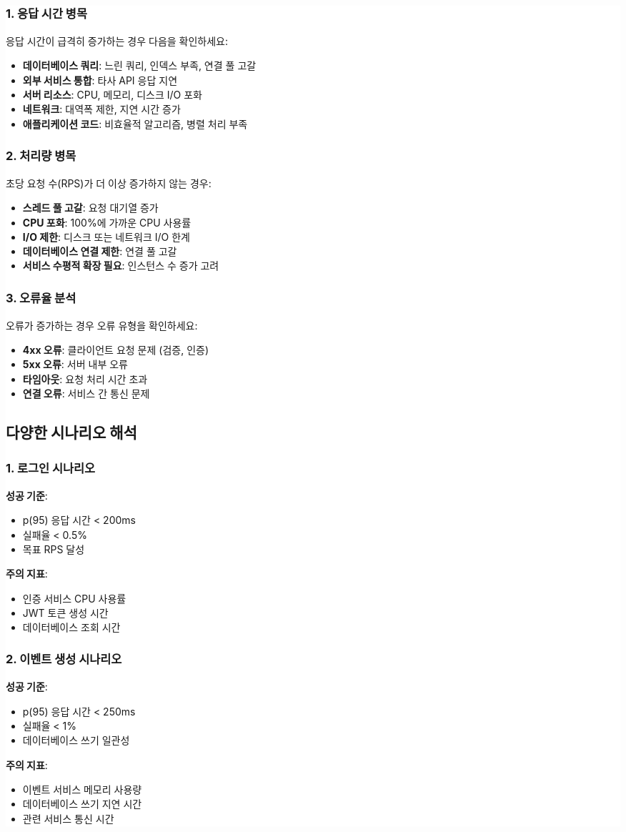 ### 1. 응답 시간 병목

응답 시간이 급격히 증가하는 경우 다음을 확인하세요:

- **데이터베이스 쿼리**: 느린 쿼리, 인덱스 부족, 연결 풀 고갈
- **외부 서비스 통합**: 타사 API 응답 지연
- **서버 리소스**: CPU, 메모리, 디스크 I/O 포화
- **네트워크**: 대역폭 제한, 지연 시간 증가
- **애플리케이션 코드**: 비효율적 알고리즘, 병렬 처리 부족

### 2. 처리량 병목

초당 요청 수(RPS)가 더 이상 증가하지 않는 경우:

- **스레드 풀 고갈**: 요청 대기열 증가
- **CPU 포화**: 100%에 가까운 CPU 사용률
- **I/O 제한**: 디스크 또는 네트워크 I/O 한계
- **데이터베이스 연결 제한**: 연결 풀 고갈
- **서비스 수평적 확장 필요**: 인스턴스 수 증가 고려

### 3. 오류율 분석

오류가 증가하는 경우 오류 유형을 확인하세요:

- **4xx 오류**: 클라이언트 요청 문제 (검증, 인증)
- **5xx 오류**: 서버 내부 오류
- **타임아웃**: 요청 처리 시간 초과
- **연결 오류**: 서비스 간 통신 문제

## 다양한 시나리오 해석

### 1. 로그인 시나리오

**성공 기준**:
- p(95) 응답 시간 < 200ms
- 실패율 < 0.5%
- 목표 RPS 달성

**주의 지표**:
- 인증 서비스 CPU 사용률
- JWT 토큰 생성 시간
- 데이터베이스 조회 시간

### 2. 이벤트 생성 시나리오

**성공 기준**:
- p(95) 응답 시간 < 250ms
- 실패율 < 1%
- 데이터베이스 쓰기 일관성

**주의 지표**:
- 이벤트 서비스 메모리 사용량
- 데이터베이스 쓰기 지연 시간
- 관련 서비스 통신 시간
